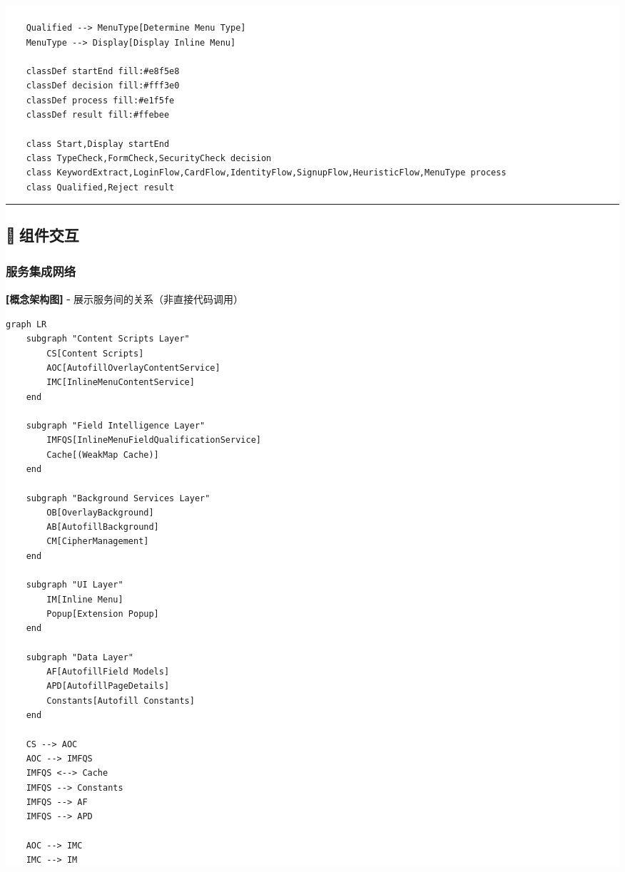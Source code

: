 ```mermaid

    Qualified --> MenuType[Determine Menu Type]
    MenuType --> Display[Display Inline Menu]

    classDef startEnd fill:#e8f5e8
    classDef decision fill:#fff3e0
    classDef process fill:#e1f5fe
    classDef result fill:#ffebee

    class Start,Display startEnd
    class TypeCheck,FormCheck,SecurityCheck decision
    class KeywordExtract,LoginFlow,CardFlow,IdentityFlow,SignupFlow,HeuristicFlow,MenuType process
    class Qualified,Reject result
```

---

## 🧩 组件交互

### 服务集成网络

**[概念架构图]** - 展示服务间的关系（非直接代码调用）

```mermaid
graph LR
    subgraph "Content Scripts Layer"
        CS[Content Scripts]
        AOC[AutofillOverlayContentService]
        IMC[InlineMenuContentService]
    end

    subgraph "Field Intelligence Layer"
        IMFQS[InlineMenuFieldQualificationService]
        Cache[(WeakMap Cache)]
    end

    subgraph "Background Services Layer"
        OB[OverlayBackground]
        AB[AutofillBackground]
        CM[CipherManagement]
    end

    subgraph "UI Layer"
        IM[Inline Menu]
        Popup[Extension Popup]
    end

    subgraph "Data Layer"
        AF[AutofillField Models]
        APD[AutofillPageDetails]
        Constants[Autofill Constants]
    end

    CS --> AOC
    AOC --> IMFQS
    IMFQS <--> Cache
    IMFQS --> Constants
    IMFQS --> AF
    IMFQS --> APD

    AOC --> IMC
    IMC --> IM

```